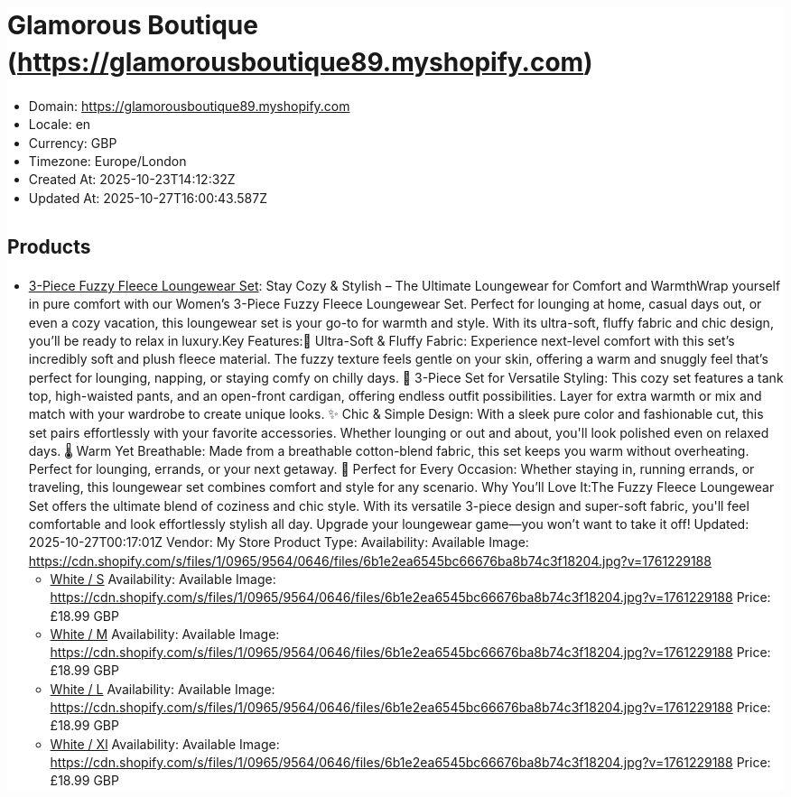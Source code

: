 # Glamorous Boutique (https://glamorousboutique89.myshopify.com)

- Domain: https://glamorousboutique89.myshopify.com
- Locale: en
- Currency: GBP
- Timezone: Europe/London
- Created At: 2025-10-23T14:12:32Z
- Updated At: 2025-10-27T16:00:43.587Z

## Products

- [3-Piece Fuzzy Fleece Loungewear Set](https://glamorousboutique89.myshopify.com/products/3-piece-fuzzy-fleece-loungewear-set): Stay Cozy & Stylish – The Ultimate Loungewear for Comfort and WarmthWrap yourself in pure comfort with our Women’s 3-Piece Fuzzy Fleece Loungewear Set. Perfect for lounging at home, casual days out, or even a cozy vacation, this loungewear set is your go-to for warmth and style. With its ultra-soft, fluffy fabric and chic design, you’ll be ready to relax in luxury.Key Features:🧶 Ultra-Soft & Fluffy Fabric: Experience next-level comfort with this set’s incredibly soft and plush fleece material. The fuzzy texture feels gentle on your skin, offering a warm and snuggly feel that’s perfect for lounging, napping, or staying comfy on chilly days. 👗 3-Piece Set for Versatile Styling: This cozy set features a tank top, high-waisted pants, and an open-front cardigan, offering endless outfit possibilities. Layer for extra warmth or mix and match with your wardrobe to create unique looks. ✨ Chic & Simple Design: With a sleek pure color and fashionable cut, this set pairs effortlessly with your favorite accessories. Whether lounging or out and about, you'll look polished even on relaxed days. 🌡️ Warm Yet Breathable: Made from a breathable cotton-blend fabric, this set keeps you warm without overheating. Perfect for lounging, errands, or your next getaway. 💖 Perfect for Every Occasion: Whether staying in, running errands, or traveling, this loungewear set combines comfort and style for any scenario. Why You’ll Love It:The Fuzzy Fleece Loungewear Set offers the ultimate blend of coziness and chic style. With its versatile 3-piece design and super-soft fabric, you'll feel comfortable and look effortlessly stylish all day. Upgrade your loungewear game—you won’t want to take it off!
  Updated: 2025-10-27T00:17:01Z
  Vendor: My Store
  Product Type: 
  Availability: Available
  Image: https://cdn.shopify.com/s/files/1/0965/9564/0646/files/6b1e2ea6545bc66676ba8b74c3f18204.jpg?v=1761229188
  - [White / S](https://glamorousboutique89.myshopify.com/products/3-piece-fuzzy-fleece-loungewear-set?variant=55310907113798)
    Availability: Available
    Image: https://cdn.shopify.com/s/files/1/0965/9564/0646/files/6b1e2ea6545bc66676ba8b74c3f18204.jpg?v=1761229188
    Price: £18.99 GBP
  - [White / M](https://glamorousboutique89.myshopify.com/products/3-piece-fuzzy-fleece-loungewear-set?variant=55310907146566)
    Availability: Available
    Image: https://cdn.shopify.com/s/files/1/0965/9564/0646/files/6b1e2ea6545bc66676ba8b74c3f18204.jpg?v=1761229188
    Price: £18.99 GBP
  - [White / L](https://glamorousboutique89.myshopify.com/products/3-piece-fuzzy-fleece-loungewear-set?variant=55310907179334)
    Availability: Available
    Image: https://cdn.shopify.com/s/files/1/0965/9564/0646/files/6b1e2ea6545bc66676ba8b74c3f18204.jpg?v=1761229188
    Price: £18.99 GBP
  - [White / Xl](https://glamorousboutique89.myshopify.com/products/3-piece-fuzzy-fleece-loungewear-set?variant=55310907212102)
    Availability: Available
    Image: https://cdn.shopify.com/s/files/1/0965/9564/0646/files/6b1e2ea6545bc66676ba8b74c3f18204.jpg?v=1761229188
    Price: £18.99 GBP